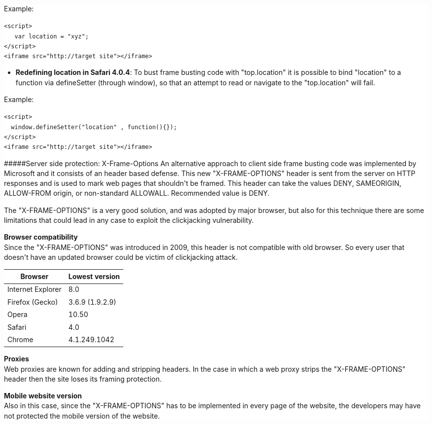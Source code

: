 Example:
```
<script>
   var location = "xyz";
</script>
<iframe src="http://target site"></iframe>
```

* <b>Redefining location in Safari 4.0.4</b>: To bust frame busting code with "top.location" it is possible to bind "location" to a function via defineSetter (through window), so that an attempt to read or navigate to the "top.location" will fail.

Example:
```
<script>
  window.defineSetter("location" , function(){});
</script>
<iframe src="http://target site"></iframe>
```


#####Server side protection: X-Frame-Options
An alternative approach to client side frame busting code was implemented by Microsoft and it consists of an header based defense. This new "X-FRAME-OPTIONS" header is sent from the server on HTTP responses and is used to mark web pages that shouldn't be framed. This header can take the values DENY, SAMEORIGIN, ALLOW-FROM origin, or non-standard ALLOWALL. Recommended value is DENY.


The "X-FRAME-OPTIONS" is a very good solution, and was adopted by major browser, but also for this technique there are some limitations that could lead in any case to exploit the clickjacking vulnerability.


**Browser compatibility**
<br>
Since the "X-FRAME-OPTIONS" was introduced in 2009, this header is not compatible with old browser. So every user that doesn't have an updated browser could be victim of clickjacking attack.

| Browser           | Lowest version  |
|-------------------|-----------------|
| Internet Explorer | 8.0             |
| Firefox (Gecko)   | 3.6.9 (1.9.2.9) |
| Opera             | 10.50           |
| Safari            | 4.0             |
| Chrome            | 4.1.249.1042    |


**Proxies**
<br>
Web proxies are known for adding and stripping headers. In the case in which a web proxy strips the "X-FRAME-OPTIONS" header then the site loses its framing protection.


**Mobile website version**
<br>
Also in this case, since the "X-FRAME-OPTIONS" has to be implemented in every page of the website, the developers may have not protected the mobile version of the website.
